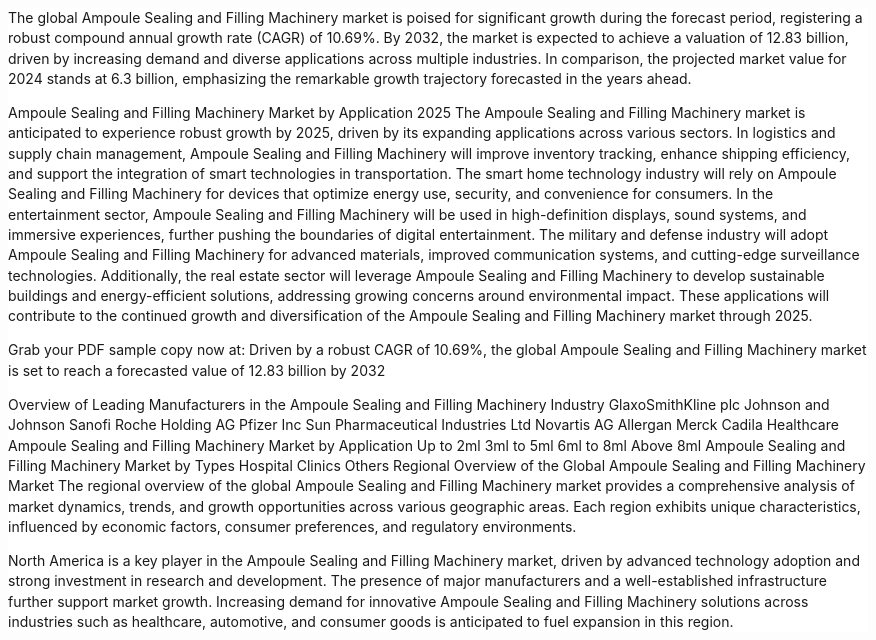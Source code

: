 The global Ampoule Sealing and Filling Machinery market is poised for significant growth during the forecast period, registering a robust compound annual growth rate (CAGR) of 10.69%. By 2032, the market is expected to achieve a valuation of 12.83 billion, driven by increasing demand and diverse applications across multiple industries. In comparison, the projected market value for 2024 stands at 6.3 billion, emphasizing the remarkable growth trajectory forecasted in the years ahead. 

Ampoule Sealing and Filling Machinery Market by Application 2025
The Ampoule Sealing and Filling Machinery market is anticipated to experience robust growth by 2025, driven by its expanding applications across various sectors. In logistics and supply chain management, Ampoule Sealing and Filling Machinery will improve inventory tracking, enhance shipping efficiency, and support the integration of smart technologies in transportation. The smart home technology industry will rely on Ampoule Sealing and Filling Machinery for devices that optimize energy use, security, and convenience for consumers. In the entertainment sector, Ampoule Sealing and Filling Machinery will be used in high-definition displays, sound systems, and immersive experiences, further pushing the boundaries of digital entertainment. The military and defense industry will adopt Ampoule Sealing and Filling Machinery for advanced materials, improved communication systems, and cutting-edge surveillance technologies. Additionally, the real estate sector will leverage Ampoule Sealing and Filling Machinery to develop sustainable buildings and energy-efficient solutions, addressing growing concerns around environmental impact. These applications will contribute to the continued growth and diversification of the Ampoule Sealing and Filling Machinery market through 2025.

Grab your PDF sample copy now at: Driven by a robust CAGR of 10.69%, the global Ampoule Sealing and Filling Machinery market is set to reach a forecasted value of 12.83 billion by 2032

Overview of Leading Manufacturers in the Ampoule Sealing and Filling Machinery Industry
GlaxoSmithKline plc
Johnson and Johnson
Sanofi
Roche Holding AG
Pfizer Inc
Sun Pharmaceutical Industries Ltd
Novartis AG
Allergan
Merck
Cadila Healthcare
Ampoule Sealing and Filling Machinery Market by Application
Up to 2ml
3ml to 5ml
6ml to 8ml
Above 8ml
Ampoule Sealing and Filling Machinery Market by Types
Hospital
Clinics
Others
Regional Overview of the Global Ampoule Sealing and Filling Machinery Market
The regional overview of the global Ampoule Sealing and Filling Machinery market provides a comprehensive analysis of market dynamics, trends, and growth opportunities across various geographic areas. Each region exhibits unique characteristics, influenced by economic factors, consumer preferences, and regulatory environments.

North America is a key player in the Ampoule Sealing and Filling Machinery market, driven by advanced technology adoption and strong investment in research and development. The presence of major manufacturers and a well-established infrastructure further support market growth. Increasing demand for innovative Ampoule Sealing and Filling Machinery solutions across industries such as healthcare, automotive, and consumer goods is anticipated to fuel expansion in this region.
